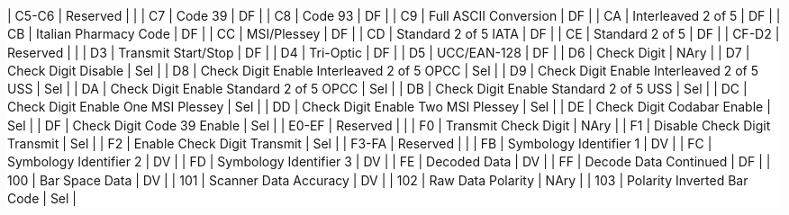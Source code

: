 | C5-C6    | Reserved                                     |             |
| C7       | Code 39                                      | DF          |
| C8       | Code 93                                      | DF          |
| C9       | Full ASCII Conversion                        | DF          |
| CA       | Interleaved 2 of 5                           | DF          |
| CB       | Italian Pharmacy Code                        | DF          |
| CC       | MSI/Plessey                                  | DF          |
| CD       | Standard 2 of 5 IATA                         | DF          |
| CE       | Standard 2 of 5                              | DF          |
| CF-D2    | Reserved                                     |             |
| D3       | Transmit Start/Stop                          | DF          |
| D4       | Tri-Optic                                    | DF          |
| D5       | UCC/EAN-128                                  | DF          |
| D6       | Check  Digit                                 | NAry        |
| D7       | Check Digit Disable                          | Sel         |
| D8       | Check Digit Enable Interleaved 2 of 5 OPCC   | Sel         |
| D9       | Check Digit Enable Interleaved 2 of 5 USS    | Sel         |
| DA       | Check Digit Enable Standard 2 of 5 OPCC      | Sel         |
| DB       | Check Digit Enable Standard 2 of 5 USS       | Sel         |
| DC       | Check Digit Enable One MSI Plessey           | Sel         |
| DD       | Check Digit Enable Two MSI Plessey           | Sel         |
| DE       | Check Digit Codabar Enable                   | Sel         |
| DF       | Check Digit Code 39 Enable                   | Sel         |
| E0-EF    | Reserved                                     |             |
| F0       | Transmit  Check  Digit                       | NAry        |
| F1       | Disable Check Digit Transmit                 | Sel         |
| F2       | Enable Check Digit Transmit                  | Sel         |
| F3-FA    | Reserved                                     |             |
| FB       | Symbology Identifier 1                       | DV          |
| FC       | Symbology Identifier 2                       | DV          |
| FD       | Symbology Identifier 3                       | DV          |
| FE       | Decoded Data                                 | DV          |
| FF       | Decode Data Continued                        | DF          |
| 100      | Bar Space Data                               | DV          |
| 101      | Scanner Data Accuracy                        | DV          |
| 102      | Raw  Data  Polarity                          | NAry        |
| 103      | Polarity Inverted Bar Code                   | Sel         |